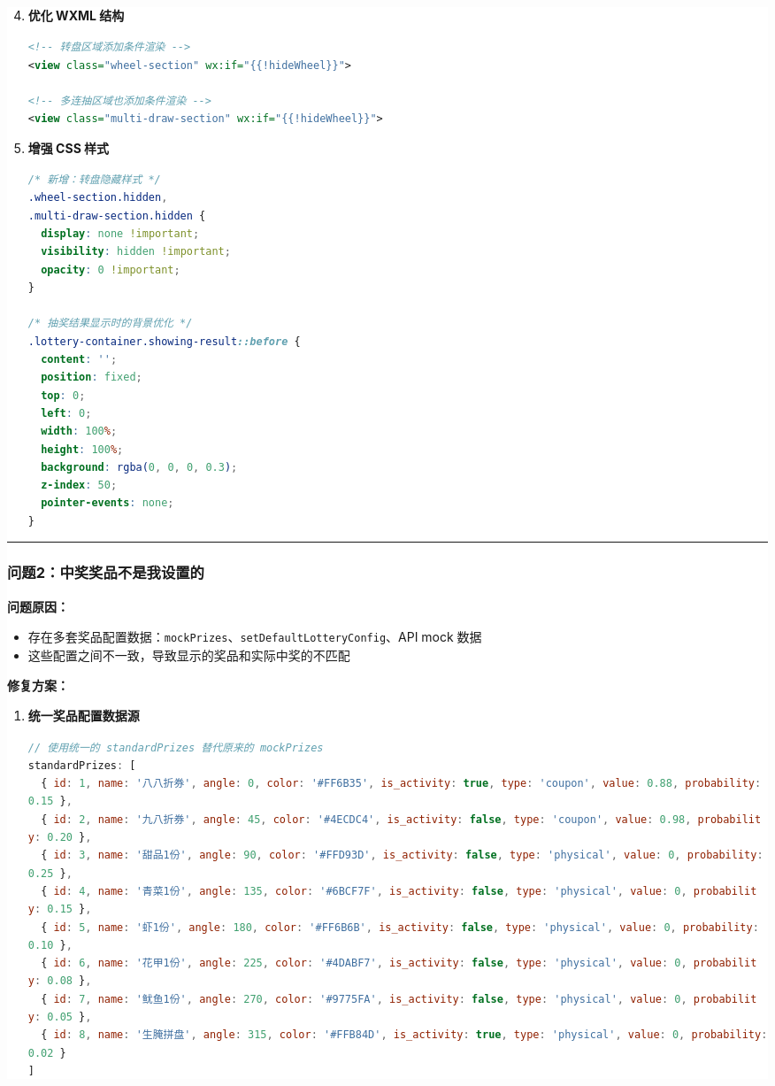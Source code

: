 4. **优化 WXML 结构**
   ```xml
   <!-- 转盘区域添加条件渲染 -->
   <view class="wheel-section" wx:if="{{!hideWheel}}">
   
   <!-- 多连抽区域也添加条件渲染 -->
   <view class="multi-draw-section" wx:if="{{!hideWheel}}">
   ```

5. **增强 CSS 样式**
   ```css
   /* 新增：转盘隐藏样式 */
   .wheel-section.hidden,
   .multi-draw-section.hidden {
     display: none !important;
     visibility: hidden !important;
     opacity: 0 !important;
   }
   
   /* 抽奖结果显示时的背景优化 */
   .lottery-container.showing-result::before {
     content: '';
     position: fixed;
     top: 0;
     left: 0;
     width: 100%;
     height: 100%;
     background: rgba(0, 0, 0, 0.3);
     z-index: 50;
     pointer-events: none;
   }
   ```

---

### 问题2：中奖奖品不是我设置的

**问题原因：**
- 存在多套奖品配置数据：`mockPrizes`、`setDefaultLotteryConfig`、API mock 数据
- 这些配置之间不一致，导致显示的奖品和实际中奖的不匹配

**修复方案：**
1. **统一奖品配置数据源**
   ```javascript
   // 使用统一的 standardPrizes 替代原来的 mockPrizes
   standardPrizes: [
     { id: 1, name: '八八折券', angle: 0, color: '#FF6B35', is_activity: true, type: 'coupon', value: 0.88, probability: 0.15 },
     { id: 2, name: '九八折券', angle: 45, color: '#4ECDC4', is_activity: false, type: 'coupon', value: 0.98, probability: 0.20 },
     { id: 3, name: '甜品1份', angle: 90, color: '#FFD93D', is_activity: false, type: 'physical', value: 0, probability: 0.25 },
     { id: 4, name: '青菜1份', angle: 135, color: '#6BCF7F', is_activity: false, type: 'physical', value: 0, probability: 0.15 },
     { id: 5, name: '虾1份', angle: 180, color: '#FF6B6B', is_activity: false, type: 'physical', value: 0, probability: 0.10 },
     { id: 6, name: '花甲1份', angle: 225, color: '#4DABF7', is_activity: false, type: 'physical', value: 0, probability: 0.08 },
     { id: 7, name: '鱿鱼1份', angle: 270, color: '#9775FA', is_activity: false, type: 'physical', value: 0, probability: 0.05 },
     { id: 8, name: '生腌拼盘', angle: 315, color: '#FFB84D', is_activity: true, type: 'physical', value: 0, probability: 0.02 }
   ]
   ```
